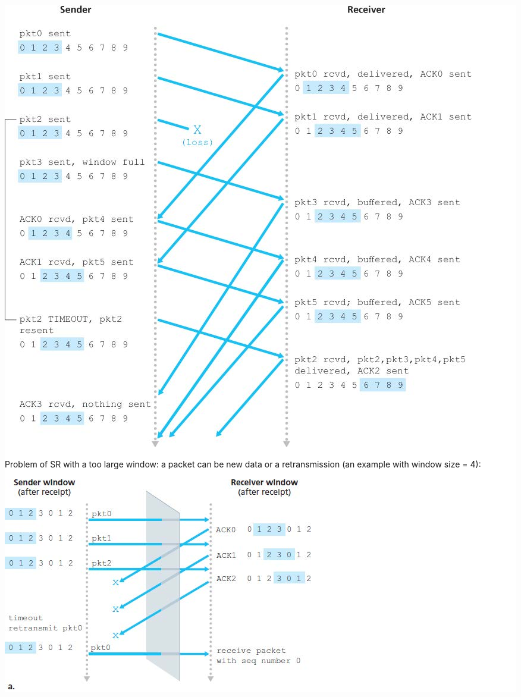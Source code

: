 ![](./cn-3/sr-operation.jpg)

Problem of SR with a too large window: a packet can be new data or a retransmission (an example with window size = 4):

![](./cn-3/sr-window-a.jpg)
